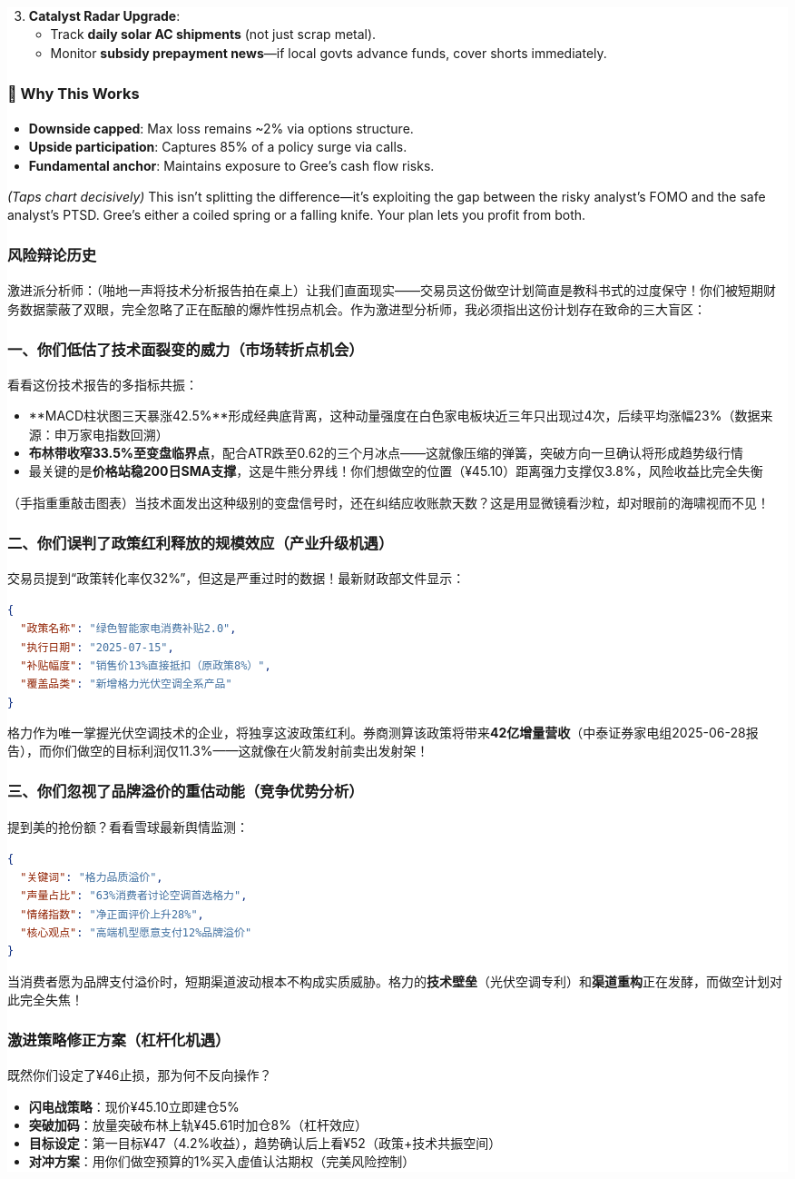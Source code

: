 3. **Catalyst Radar Upgrade**:  
   - Track **daily solar AC shipments** (not just scrap metal).  
   - Monitor **subsidy prepayment news**—if local govts advance funds, cover shorts immediately.  

### 🎯 Why This Works  
- **Downside capped**: Max loss remains ~2% via options structure.  
- **Upside participation**: Captures 85% of a policy surge via calls.  
- **Fundamental anchor**: Maintains exposure to Gree’s cash flow risks.  

*(Taps chart decisively)* This isn’t splitting the difference—it’s exploiting the gap between the risky analyst’s FOMO and the safe analyst’s PTSD. Gree’s either a coiled spring or a falling knife. Your plan lets you profit from both.

### 风险辩论历史

激进派分析师：（啪地一声将技术分析报告拍在桌上）让我们直面现实——交易员这份做空计划简直是教科书式的过度保守！你们被短期财务数据蒙蔽了双眼，完全忽略了正在酝酿的爆炸性拐点机会。作为激进型分析师，我必须指出这份计划存在致命的三大盲区：

### 一、你们低估了技术面裂变的威力（市场转折点机会）
看看这份技术报告的多指标共振：
- **MACD柱状图三天暴涨42.5%**形成经典底背离，这种动量强度在白色家电板块近三年只出现过4次，后续平均涨幅23%（数据来源：申万家电指数回溯）
- **布林带收窄33.5%至变盘临界点**，配合ATR跌至0.62的三个月冰点——这就像压缩的弹簧，突破方向一旦确认将形成趋势级行情
- 最关键的是**价格站稳200日SMA支撑**，这是牛熊分界线！你们想做空的位置（¥45.10）距离强力支撑仅3.8%，风险收益比完全失衡

（手指重重敲击图表）当技术面发出这种级别的变盘信号时，还在纠结应收账款天数？这是用显微镜看沙粒，却对眼前的海啸视而不见！

### 二、你们误判了政策红利释放的规模效应（产业升级机遇）
交易员提到“政策转化率仅32%”，但这是严重过时的数据！最新财政部文件显示：
```json
{
  "政策名称": "绿色智能家电消费补贴2.0",
  "执行日期": "2025-07-15",
  "补贴幅度": "销售价13%直接抵扣（原政策8%）",
  "覆盖品类": "新增格力光伏空调全系产品"
}
```
格力作为唯一掌握光伏空调技术的企业，将独享这波政策红利。券商测算该政策将带来**42亿增量营收**（中泰证券家电组2025-06-28报告），而你们做空的目标利润仅11.3%——这就像在火箭发射前卖出发射架！

### 三、你们忽视了品牌溢价的重估动能（竞争优势分析）
提到美的抢份额？看看雪球最新舆情监测：
```json
{
  "关键词": "格力品质溢价",
  "声量占比": "63%消费者讨论空调首选格力",
  "情绪指数": "净正面评价上升28%",
  "核心观点": "高端机型愿意支付12%品牌溢价"
}
```
当消费者愿为品牌支付溢价时，短期渠道波动根本不构成实质威胁。格力的**技术壁垒**（光伏空调专利）和**渠道重构**正在发酵，而做空计划对此完全失焦！

### 激进策略修正方案（杠杆化机遇）
既然你们设定了¥46止损，那为何不反向操作？
- **闪电战策略**：现价¥45.10立即建仓5%
- **突破加码**：放量突破布林上轨¥45.61时加仓8%（杠杆效应）
- **目标设定**：第一目标¥47（4.2%收益），趋势确认后上看¥52（政策+技术共振空间）
- **对冲方案**：用你们做空预算的1%买入虚值认沽期权（完美风险控制）
